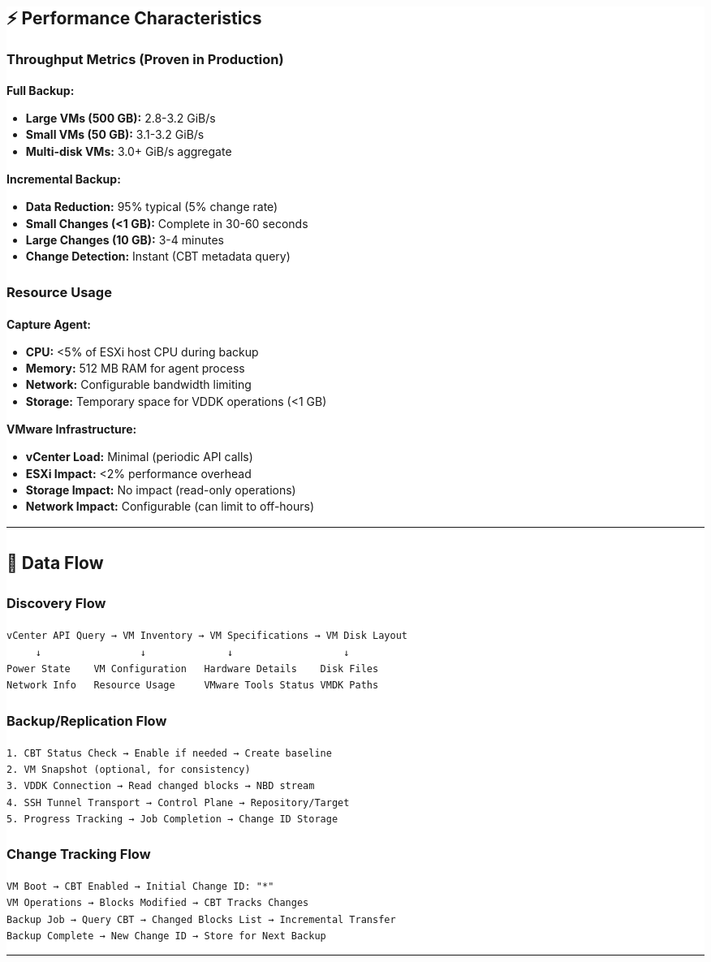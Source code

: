 
## ⚡ Performance Characteristics

### **Throughput Metrics** (Proven in Production)

**Full Backup:**
- **Large VMs (500 GB):** 2.8-3.2 GiB/s
- **Small VMs (50 GB):** 3.1-3.2 GiB/s  
- **Multi-disk VMs:** 3.0+ GiB/s aggregate

**Incremental Backup:**
- **Data Reduction:** 95% typical (5% change rate)
- **Small Changes (<1 GB):** Complete in 30-60 seconds
- **Large Changes (10 GB):** 3-4 minutes
- **Change Detection:** Instant (CBT metadata query)

### **Resource Usage**

**Capture Agent:**
- **CPU:** <5% of ESXi host CPU during backup
- **Memory:** 512 MB RAM for agent process
- **Network:** Configurable bandwidth limiting
- **Storage:** Temporary space for VDDK operations (<1 GB)

**VMware Infrastructure:**
- **vCenter Load:** Minimal (periodic API calls)
- **ESXi Impact:** <2% performance overhead
- **Storage Impact:** No impact (read-only operations)
- **Network Impact:** Configurable (can limit to off-hours)

---

## 🔄 Data Flow

### **Discovery Flow**
```
vCenter API Query → VM Inventory → VM Specifications → VM Disk Layout
     ↓                 ↓              ↓                   ↓
Power State    VM Configuration   Hardware Details    Disk Files
Network Info   Resource Usage     VMware Tools Status VMDK Paths
```

### **Backup/Replication Flow**
```
1. CBT Status Check → Enable if needed → Create baseline
2. VM Snapshot (optional, for consistency)
3. VDDK Connection → Read changed blocks → NBD stream
4. SSH Tunnel Transport → Control Plane → Repository/Target
5. Progress Tracking → Job Completion → Change ID Storage
```

### **Change Tracking Flow**
```
VM Boot → CBT Enabled → Initial Change ID: "*"
VM Operations → Blocks Modified → CBT Tracks Changes
Backup Job → Query CBT → Changed Blocks List → Incremental Transfer
Backup Complete → New Change ID → Store for Next Backup
```

---